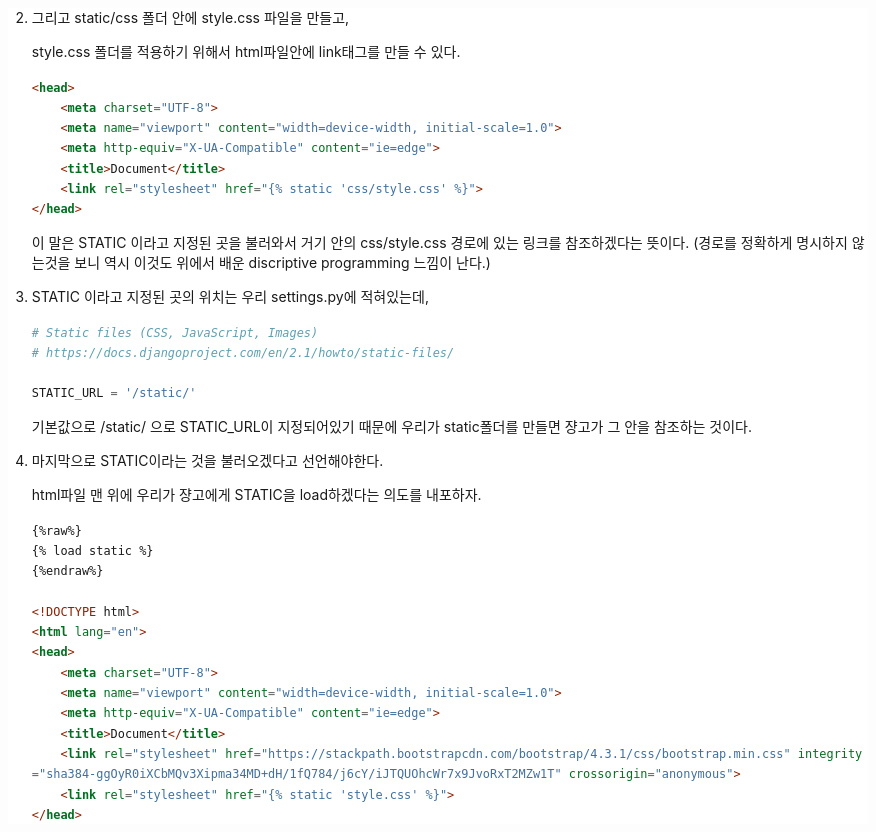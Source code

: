 2. 그리고 static/css 폴더 안에 style.css 파일을 만들고,

   style.css 폴더를 적용하기 위해서 html파일안에 link태그를 만들 수 있다.

   ```html
   <head>
       <meta charset="UTF-8">
       <meta name="viewport" content="width=device-width, initial-scale=1.0">
       <meta http-equiv="X-UA-Compatible" content="ie=edge">
       <title>Document</title>
       <link rel="stylesheet" href="{% static 'css/style.css' %}">
   </head>
   ```

   이 말은 STATIC 이라고 지정된 곳을 불러와서 거기 안의 css/style.css 경로에 있는 링크를 참조하겠다는 뜻이다. 
   (경로를 정확하게 명시하지 않는것을 보니 역시 이것도 위에서 배운 discriptive programming 느낌이 난다.)

3. STATIC 이라고 지정된 곳의 위치는 우리 settings.py에 적혀있는데,

   ```python
   # Static files (CSS, JavaScript, Images)
   # https://docs.djangoproject.com/en/2.1/howto/static-files/
   
   STATIC_URL = '/static/'
   ```

   기본값으로 /static/ 으로 STATIC_URL이 지정되어있기 때문에 우리가 static폴더를 만들면 쟝고가 그 안을 참조하는 것이다.

4. 마지막으로 STATIC이라는 것을 불러오겠다고 선언해야한다.

   html파일 맨 위에 우리가 쟝고에게 STATIC을 load하겠다는 의도를 내포하자.

   ```html
   {%raw%}
   {% load static %}
   {%endraw%}
   
   <!DOCTYPE html>
   <html lang="en">
   <head>
       <meta charset="UTF-8">
       <meta name="viewport" content="width=device-width, initial-scale=1.0">
       <meta http-equiv="X-UA-Compatible" content="ie=edge">
       <title>Document</title>
       <link rel="stylesheet" href="https://stackpath.bootstrapcdn.com/bootstrap/4.3.1/css/bootstrap.min.css" integrity="sha384-ggOyR0iXCbMQv3Xipma34MD+dH/1fQ784/j6cY/iJTQUOhcWr7x9JvoRxT2MZw1T" crossorigin="anonymous">
       <link rel="stylesheet" href="{% static 'style.css' %}">
   </head>
   ```

   

   


